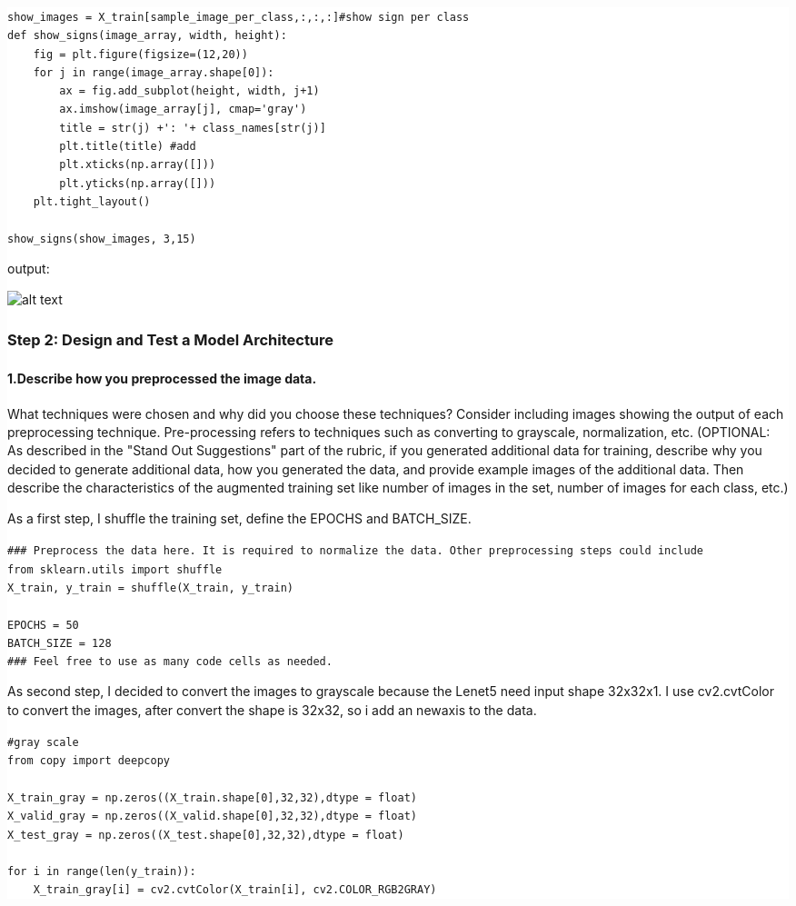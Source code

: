 	show_images = X_train[sample_image_per_class,:,:,:]#show sign per class
	def show_signs(image_array, width, height):
	    fig = plt.figure(figsize=(12,20))
	    for j in range(image_array.shape[0]):
	        ax = fig.add_subplot(height, width, j+1)
	        ax.imshow(image_array[j], cmap='gray')
	        title = str(j) +': '+ class_names[str(j)]
	        plt.title(title) #add
	        plt.xticks(np.array([]))
	        plt.yticks(np.array([]))
	    plt.tight_layout()
	    
	show_signs(show_images, 3,15)

output:

![alt text][image10]

### Step 2: Design and Test a Model Architecture

#### 1.Describe how you preprocessed the image data. 
What techniques were chosen and why did you choose these techniques? Consider including images showing the output of each preprocessing technique. Pre-processing refers to techniques such as converting to grayscale, normalization, etc. (OPTIONAL: As described in the "Stand Out Suggestions" part of the rubric, if you generated additional data for training, describe why you decided to generate additional data, how you generated the data, and provide example images of the additional data. Then describe the characteristics of the augmented training set like number of images in the set, number of images for each class, etc.)

As a first step, I shuffle the training set, define the EPOCHS and BATCH_SIZE.

	### Preprocess the data here. It is required to normalize the data. Other preprocessing steps could include 
	from sklearn.utils import shuffle
	X_train, y_train = shuffle(X_train, y_train)
	
	EPOCHS = 50
	BATCH_SIZE = 128
	### Feel free to use as many code cells as needed.

As second step, I decided to convert the images to grayscale because the Lenet5 need input shape 32x32x1. I use cv2.cvtColor to convert the images, after convert the shape is 32x32, so i add an newaxis to the data.

	#gray scale
	from copy import deepcopy
	
	X_train_gray = np.zeros((X_train.shape[0],32,32),dtype = float)
	X_valid_gray = np.zeros((X_valid.shape[0],32,32),dtype = float)
	X_test_gray = np.zeros((X_test.shape[0],32,32),dtype = float)
	
	for i in range(len(y_train)):
	    X_train_gray[i] = cv2.cvtColor(X_train[i], cv2.COLOR_RGB2GRAY)
	    

[//]: # (Image References)
[image1]: ./examples/visualization.jpg "Visualization"
[image2]: ./examples/grayscale.jpg "Grayscaling"
[image3]: ./examples/random_noise.jpg "Random Noise"
[image4]: ./examples/1x.png "Traffic Sign 1"
[image5]: ./examples/2x.png "Traffic Sign 2"
[image6]: ./examples/3x.png "Traffic Sign 3"
[image7]: ./examples/5x.png "Traffic Sign 5"
[image8]: ./examples/6x.png "Traffic Sign 6"
[image9]: ./examples/sampleClasses.jpg "smple classes"
[image10]: ./examples/ClassesImage.jpg "Classes image"
[image11]: ./examples/grayscale2.jpg "grayscale2"
[image12]: ./examples/graph-run.png "graph-run"
[image13]: ./examples/8x.png "Traffic Sign 8"
[image14]: ./examples/9x.png "Traffic Sign 9"
[image15]: ./examples/10x.png "Traffic Sign 10"
[image16]: ./examples/analyzeImageFromWeb.png "analyzeImageFromWeb"
[image17]: ./examples/softmaxProbability.png "softmaxProbability"
[image18]: ./examples/conv1feature.png "conv1feature"
[image19]: ./examples/conv2feature.png "conv2feature"